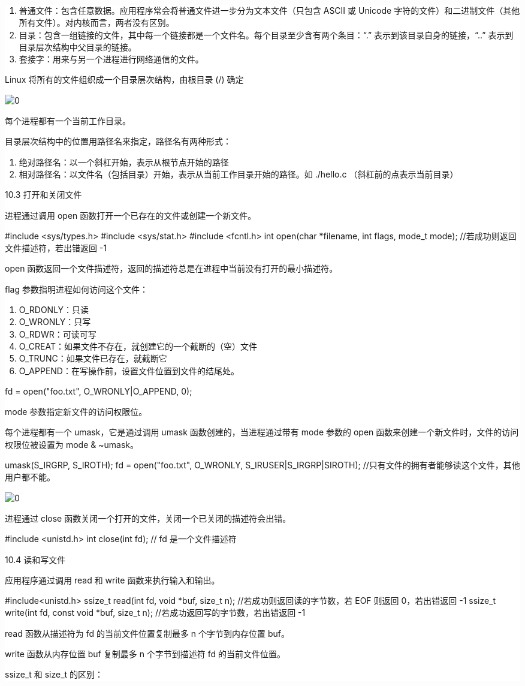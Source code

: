 1.  普通文件：包含任意数据。应用程序常会将普通文件进一步分为文本文件（只包含 ASCII 或 Unicode 字符的文件）和二进制文件（其他所有文件）。对内核而言，两者没有区别。
2.  目录：包含一组链接的文件，其中每一个链接都是一个文件名。每个目录至少含有两个条目：“.” 表示到该目录自身的链接，“..” 表示到目录层次结构中父目录的链接。
3.  套接字：用来与另一个进程进行网络通信的文件。

Linux 将所有的文件组织成一个目录层次结构，由根目录 (/) 确定

![0](https://note.youdao.com/yws/res/72/D12A68C90E6E46029D975B62D0389CFE "0")

每个进程都有一个当前工作目录。

目录层次结构中的位置用路径名来指定，路径名有两种形式：

1.  绝对路径名：以一个斜杠开始，表示从根节点开始的路径
2.  相对路径名：以文件名（包括目录）开始，表示从当前工作目录开始的路径。如 ./hello.c （斜杠前的点表示当前目录）

10.3 打开和关闭文件

进程通过调用 open 函数打开一个已存在的文件或创建一个新文件。

&#x20;\#include \<sys/types.h> #include \<sys/stat.h> #include \<fcntl.h> int open(char \*filename, int flags, mode\_t mode); //若成功则返回文件描述符，若出错返回 -1

open 函数返回一个文件描述符，返回的描述符总是在进程中当前没有打开的最小描述符。

flag 参数指明进程如何访问这个文件：

1.  O\_RDONLY：只读
2.  O\_WRONLY：只写
3.  O\_RDWR：可读可写
4.  O\_CREAT：如果文件不存在，就创建它的一个截断的（空）文件
5.  O\_TRUNC：如果文件已存在，就截断它
6.  O\_APPEND：在写操作前，设置文件位置到文件的结尾处。

&#x20;fd = open("foo.txt", O\_WRONLY|O\_APPEND, 0);

mode 参数指定新文件的访问权限位。

每个进程都有一个 umask，它是通过调用 umask 函数创建的，当进程通过带有 mode 参数的 open 函数来创建一个新文件时，文件的访问权限位被设置为 mode & \~umask。

&#x20;umask(S\_IRGRP, S\_IROTH); fd = open("foo.txt", O\_WRONLY, S\_IRUSER|S\_IRGRP|SIROTH); //只有文件的拥有者能够读这个文件，其他用户都不能。

![0](https://note.youdao.com/yws/res/71/D31AA381A9CE43F4BC5E4E64D39ACEE9 "0")

进程通过 close 函数关闭一个打开的文件，关闭一个已关闭的描述符会出错。

&#x20;\#include \<unistd.h> int close(int fd); // fd 是一个文件描述符

10.4 读和写文件

应用程序通过调用 read 和 write 函数来执行输入和输出。

&#x20;\#include\<unistd.h> ssize\_t read(int fd, void \*buf, size\_t n); //若成功则返回读的字节数，若 EOF 则返回 0，若出错返回 -1 ssize\_t write(int fd, const void \*buf, size\_t n); //若成功返回写的字节数，若出错返回 -1

read 函数从描述符为 fd 的当前文件位置复制最多 n 个字节到内存位置 buf。

write 函数从内存位置 buf 复制最多 n 个字节到描述符 fd 的当前文件位置。

ssize\_t 和 size\_t 的区别：
